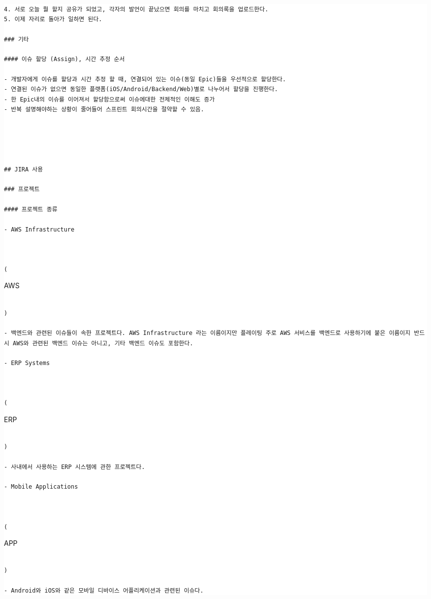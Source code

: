    ```
4. 서로 오늘 뭘 할지 공유가 되었고, 각자의 발언이 끝났으면 회의를 마치고 회의록을 업로드한다.
5. 이제 자리로 돌아가 일하면 된다.

### 기타

#### 이슈 할당 (Assign), 시간 추정 순서

- 개발자에게 이슈를 할당과 시간 추정 할 때, 연결되어 있는 이슈(동일 Epic)들을 우선적으로 할당한다.
- 연결된 이슈가 없으면 동일한 플랫폼(iOS/Android/Backend/Web)별로 나누어서 할당을 진행한다.
- 한 Epic내의 이슈를 이어져서 할당함으로써 이슈에대한 전체적인 이해도 증가
- 반복 설명해야하는 상황이 줄어들어 스프린트 회의시간을 절약할 수 있음.





## JIRA 사용

### 프로젝트

#### 프로젝트 종류

- AWS Infrastructure

   

  (

  ```
  AWS
  ```

  )

  - 백엔드와 관련된 이슈들이 속한 프로젝트다. AWS Infrastructure 라는 이름이지만 플레이팅 주로 AWS 서비스를 백엔드로 사용하기에 붙은 이름이지 반드시 AWS와 관련된 백엔드 이슈는 아니고, 기타 백엔드 이슈도 포함한다.

- ERP Systems

   

  (

  ```
  ERP
  ```

  )

  - 사내에서 사용하는 ERP 시스템에 관한 프로젝트다.

- Mobile Applications

   

  (

  ```
  APP
  ```

  )

  - Android와 iOS와 같은 모바일 디바이스 어플리케이션과 관련된 이슈다.
  ```
